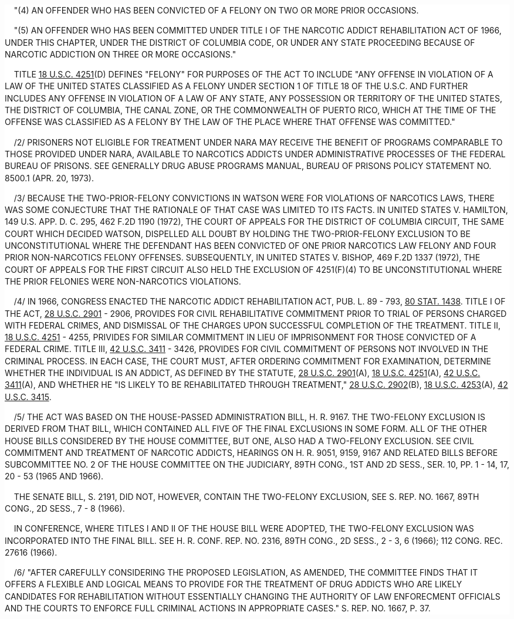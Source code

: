     "(4) AN OFFENDER WHO HAS BEEN CONVICTED OF A FELONY ON TWO OR MORE PRIOR OCCASIONS.

    "(5) AN OFFENDER WHO HAS BEEN COMMITTED UNDER TITLE I OF THE NARCOTIC ADDICT REHABILITATION ACT OF 1966, UNDER THIS CHAPTER, UNDER THE DISTRICT OF COLUMBIA CODE, OR UNDER ANY STATE PROCEEDING BECAUSE OF NARCOTIC ADDICTION ON THREE OR MORE OCCASIONS."

    TITLE [18 U.S.C. 4251][/us/usc/t18/s4251](D) DEFINES "FELONY" FOR PURPOSES OF THE ACT TO INCLUDE "ANY OFFENSE IN VIOLATION OF A LAW OF THE UNITED STATES CLASSIFIED AS A FELONY UNDER SECTION 1 OF TITLE 18 OF THE U.S.C.  AND FURTHER INCLUDES ANY OFFENSE IN VIOLATION OF A LAW OF ANY STATE, ANY POSSESSION OR TERRITORY OF THE UNITED STATES, THE DISTRICT OF COLUMBIA, THE CANAL ZONE, OR THE COMMONWEALTH OF PUERTO RICO, WHICH AT THE TIME OF THE OFFENSE WAS CLASSIFIED AS A FELONY BY THE LAW OF THE PLACE WHERE THAT OFFENSE WAS COMMITTED."

    /2/  PRISONERS NOT ELIGIBLE FOR TREATMENT UNDER NARA MAY RECEIVE THE BENEFIT OF PROGRAMS COMPARABLE TO THOSE PROVIDED UNDER NARA, AVAILABLE TO NARCOTICS ADDICTS UNDER ADMINISTRATIVE PROCESSES OF THE FEDERAL BUREAU OF PRISONS.  SEE GENERALLY DRUG ABUSE PROGRAMS MANUAL, BUREAU OF PRISONS POLICY STATEMENT NO. 8500.1 (APR. 20, 1973).

    /3/  BECAUSE THE TWO-PRIOR-FELONY CONVICTIONS IN WATSON WERE FOR VIOLATIONS OF NARCOTICS LAWS, THERE WAS SOME CONJECTURE THAT THE RATIONALE OF THAT CASE WAS LIMITED TO ITS FACTS.  IN UNITED STATES V. HAMILTON, 149 U.S. APP. D. C. 295, 462 F.2D 1190 (1972), THE COURT OF APPEALS FOR THE DISTRICT OF COLUMBIA CIRCUIT, THE SAME COURT WHICH DECIDED WATSON, DISPELLED ALL DOUBT BY HOLDING THE TWO-PRIOR-FELONY EXCLUSION TO BE UNCONSTITUTIONAL WHERE THE DEFENDANT HAS BEEN CONVICTED OF ONE PRIOR NARCOTICS LAW FELONY AND FOUR PRIOR NON-NARCOTICS FELONY OFFENSES.  SUBSEQUENTLY, IN UNITED STATES V. BISHOP, 469 F.2D 1337 (1972), THE COURT OF APPEALS FOR THE FIRST CIRCUIT ALSO HELD THE EXCLUSION OF 4251(F)(4) TO BE UNCONSTITUTIONAL WHERE THE PRIOR FELONIES WERE NON-NARCOTICS VIOLATIONS.

    /4/  IN 1966, CONGRESS ENACTED THE NARCOTIC ADDICT REHABILITATION ACT, PUB. L. 89 - 793, [80 STAT. 1438][/us/stat/80/1438].  TITLE I OF THE ACT, [28 U.S.C. 2901][/us/usc/t28/s2901] - 2906, PROVIDES FOR CIVIL REHABILITATIVE COMMITMENT PRIOR TO TRIAL OF PERSONS CHARGED WITH FEDERAL CRIMES, AND DISMISSAL OF THE CHARGES UPON SUCCESSFUL COMPLETION OF THE TREATMENT.  TITLE II, [18 U.S.C. 4251][/us/usc/t18/s4251] - 4255, PRIVIDES FOR SIMILAR COMMITMENT IN LIEU OF IMPRISONMENT FOR THOSE CONVICTED OF A FEDERAL CRIME.  TITLE III, [42 U.S.C. 3411][/us/usc/t42/s3411] - 3426, PROVIDES FOR CIVIL COMMITMENT OF PERSONS NOT INVOLVED IN THE CRIMINAL PROCESS.  IN EACH CASE, THE COURT MUST, AFTER ORDERING COMMITMENT FOR EXAMINATION, DETERMINE WHETHER THE INDIVIDUAL IS AN ADDICT, AS DEFINED BY THE STATUTE, [28 U.S.C. 2901][/us/usc/t28/s2901](A), [18 U.S.C. 4251][/us/usc/t18/s4251](A), [42 U.S.C. 3411][/us/usc/t42/s3411](A), AND WHETHER HE "IS LIKELY TO BE REHABILITATED THROUGH TREATMENT," [28 U.S.C. 2902][/us/usc/t28/s2902](B), [18 U.S.C. 4253][/us/usc/t18/s4253](A), [42 U.S.C. 3415][/us/usc/t42/s3415].

    /5/  THE ACT WAS BASED ON THE HOUSE-PASSED ADMINISTRATION BILL, H. R. 9167.  THE TWO-FELONY EXCLUSION IS DERIVED FROM THAT BILL, WHICH CONTAINED ALL FIVE OF THE FINAL EXCLUSIONS IN SOME FORM.  ALL OF THE OTHER HOUSE BILLS CONSIDERED BY THE HOUSE COMMITTEE, BUT ONE, ALSO HAD A TWO-FELONY EXCLUSION.  SEE CIVIL COMMITMENT AND TREATMENT OF NARCOTIC ADDICTS, HEARINGS ON H. R. 9051, 9159, 9167 AND RELATED BILLS BEFORE SUBCOMMITTEE NO. 2 OF THE HOUSE COMMITTEE ON THE JUDICIARY, 89TH CONG., 1ST AND 2D SESS., SER.  10, PP. 1 - 14, 17, 20 - 53 (1965 AND 1966).

    THE SENATE BILL, S. 2191, DID NOT, HOWEVER, CONTAIN THE TWO-FELONY EXCLUSION, SEE S. REP. NO. 1667, 89TH CONG., 2D SESS., 7 - 8 (1966).

    IN CONFERENCE, WHERE TITLES I AND II OF THE HOUSE BILL WERE ADOPTED, THE TWO-FELONY EXCLUSION WAS INCORPORATED INTO THE FINAL BILL.  SEE H. R. CONF. REP. NO. 2316, 89TH CONG., 2D SESS., 2 - 3, 6 (1966); 112 CONG. REC. 27616 (1966).

    /6/  "AFTER CAREFULLY CONSIDERING THE PROPOSED LEGISLATION, AS AMENDED, THE COMMITTEE FINDS THAT IT OFFERS A FLEXIBLE AND LOGICAL MEANS TO PROVIDE FOR THE TREATMENT OF DRUG ADDICTS WHO ARE LIKELY CANDIDATES FOR REHABILITATION WITHOUT ESSENTIALLY CHANGING THE AUTHORITY OF LAW ENFORECMENT OFFICIALS AND THE COURTS TO ENFORCE FULL CRIMINAL ACTIONS IN APPROPRIATE CASES."  S. REP. NO. 1667, P. 37.


[/us/courts/scotus/usReporter/414/417]: https://publicdocs.github.io/go/links?ns=uslm-x&ref=%2Fus%2Fcourts%2Fscotus%2FusReporter%2F414%2F417
[/us/usc/t18/s4251]: https://publicdocs.github.io/go/links?ns=uslm&ref=%2Fus%2Fusc%2Ft18%2Fs4251
[/us/usc/t18/s2113]: https://publicdocs.github.io/go/links?ns=uslm&ref=%2Fus%2Fusc%2Ft18%2Fs2113
[/us/usc/t18/s4251]: https://publicdocs.github.io/go/links?ns=uslm&ref=%2Fus%2Fusc%2Ft18%2Fs4251
[/us/usc/t18/s4208]: https://publicdocs.github.io/go/links?ns=uslm&ref=%2Fus%2Fusc%2Ft18%2Fs4208
[/us/usc/t28/s2255]: https://publicdocs.github.io/go/links?ns=uslm&ref=%2Fus%2Fusc%2Ft28%2Fs2255
[/us/usc/t18/s4251]: https://publicdocs.github.io/go/links?ns=uslm&ref=%2Fus%2Fusc%2Ft18%2Fs4251
[/us/courts/scotus/usReporter/383/107]: https://publicdocs.github.io/go/links?ns=uslm-x&ref=%2Fus%2Fcourts%2Fscotus%2FusReporter%2F383%2F107
[/us/courts/scotus/usReporter/397/471]: https://publicdocs.github.io/go/links?ns=uslm-x&ref=%2Fus%2Fcourts%2Fscotus%2FusReporter%2F397%2F471
[/us/courts/scotus/usReporter/410/954]: https://publicdocs.github.io/go/links?ns=uslm-x&ref=%2Fus%2Fcourts%2Fscotus%2FusReporter%2F410%2F954
[/us/courts/scotus/usReporter/347/497]: https://publicdocs.github.io/go/links?ns=uslm-x&ref=%2Fus%2Fcourts%2Fscotus%2FusReporter%2F347%2F497
[/us/courts/scotus/usReporter/410/263]: https://publicdocs.github.io/go/links?ns=uslm-x&ref=%2Fus%2Fcourts%2Fscotus%2FusReporter%2F410%2F263
[/us/courts/scotus/usReporter/384/305]: https://publicdocs.github.io/go/links?ns=uslm-x&ref=%2Fus%2Fcourts%2Fscotus%2FusReporter%2F384%2F305
[/us/courts/scotus/usReporter/407/128]: https://publicdocs.github.io/go/links?ns=uslm-x&ref=%2Fus%2Fcourts%2Fscotus%2FusReporter%2F407%2F128
[/us/courts/scotus/usReporter/405/504]: https://publicdocs.github.io/go/links?ns=uslm-x&ref=%2Fus%2Fcourts%2Fscotus%2FusReporter%2F405%2F504
[/us/usc/t42/s3401]: https://publicdocs.github.io/go/links?ns=uslm&ref=%2Fus%2Fusc%2Ft42%2Fs3401
[/us/courts/scotus/usReporter/392/514]: https://publicdocs.github.io/go/links?ns=uslm-x&ref=%2Fus%2Fcourts%2Fscotus%2FusReporter%2F392%2F514
[/us/courts/scotus/usReporter/348/483]: https://publicdocs.github.io/go/links?ns=uslm-x&ref=%2Fus%2Fcourts%2Fscotus%2FusReporter%2F348%2F483
[/us/courts/scotus/usReporter/397/471]: https://publicdocs.github.io/go/links?ns=uslm-x&ref=%2Fus%2Fcourts%2Fscotus%2FusReporter%2F397%2F471
[/us/courts/scotus/usReporter/366/420]: https://publicdocs.github.io/go/links?ns=uslm-x&ref=%2Fus%2Fcourts%2Fscotus%2FusReporter%2F366%2F420
[/us/courts/scotus/usReporter/406/535]: https://publicdocs.github.io/go/links?ns=uslm-x&ref=%2Fus%2Fcourts%2Fscotus%2FusReporter%2F406%2F535
[/us/courts/scotus/usReporter/410/263]: https://publicdocs.github.io/go/links?ns=uslm-x&ref=%2Fus%2Fcourts%2Fscotus%2FusReporter%2F410%2F263
[/us/usc/t18/s4251]: https://publicdocs.github.io/go/links?ns=uslm&ref=%2Fus%2Fusc%2Ft18%2Fs4251
[/us/usc/t18/s4253]: https://publicdocs.github.io/go/links?ns=uslm&ref=%2Fus%2Fusc%2Ft18%2Fs4253
[/us/usc/t18/s4251]: https://publicdocs.github.io/go/links?ns=uslm&ref=%2Fus%2Fusc%2Ft18%2Fs4251
[/us/usc/t18/s4251]: https://publicdocs.github.io/go/links?ns=uslm&ref=%2Fus%2Fusc%2Ft18%2Fs4251
[/us/stat/80/1438]: https://publicdocs.github.io/go/links?ns=uslm&ref=%2Fus%2Fstat%2F80%2F1438
[/us/usc/t28/s2901]: https://publicdocs.github.io/go/links?ns=uslm&ref=%2Fus%2Fusc%2Ft28%2Fs2901
[/us/usc/t18/s4251]: https://publicdocs.github.io/go/links?ns=uslm&ref=%2Fus%2Fusc%2Ft18%2Fs4251
[/us/usc/t42/s3411]: https://publicdocs.github.io/go/links?ns=uslm&ref=%2Fus%2Fusc%2Ft42%2Fs3411
[/us/usc/t28/s2901]: https://publicdocs.github.io/go/links?ns=uslm&ref=%2Fus%2Fusc%2Ft28%2Fs2901
[/us/usc/t18/s4251]: https://publicdocs.github.io/go/links?ns=uslm&ref=%2Fus%2Fusc%2Ft18%2Fs4251
[/us/usc/t42/s3411]: https://publicdocs.github.io/go/links?ns=uslm&ref=%2Fus%2Fusc%2Ft42%2Fs3411
[/us/usc/t28/s2902]: https://publicdocs.github.io/go/links?ns=uslm&ref=%2Fus%2Fusc%2Ft28%2Fs2902
[/us/usc/t18/s4253]: https://publicdocs.github.io/go/links?ns=uslm&ref=%2Fus%2Fusc%2Ft18%2Fs4253
[/us/usc/t42/s3415]: https://publicdocs.github.io/go/links?ns=uslm&ref=%2Fus%2Fusc%2Ft42%2Fs3415
[/us/usc/t18/s4253]: https://publicdocs.github.io/go/links?ns=uslm&ref=%2Fus%2Fusc%2Ft18%2Fs4253
[/us/usc/t18/s4254]: https://publicdocs.github.io/go/links?ns=uslm&ref=%2Fus%2Fusc%2Ft18%2Fs4254
[/us/usc/t18/s4255]: https://publicdocs.github.io/go/links?ns=uslm&ref=%2Fus%2Fusc%2Ft18%2Fs4255
[/us/usc/t18/s4253]: https://publicdocs.github.io/go/links?ns=uslm&ref=%2Fus%2Fusc%2Ft18%2Fs4253
[/us/usc/t18/s4251]: https://publicdocs.github.io/go/links?ns=uslm&ref=%2Fus%2Fusc%2Ft18%2Fs4251
[/us/courts/scotus/usReporter/411/1]: https://publicdocs.github.io/go/links?ns=uslm-x&ref=%2Fus%2Fcourts%2Fscotus%2FusReporter%2F411%2F1
[/us/courts/scotus/usReporter/397/471]: https://publicdocs.github.io/go/links?ns=uslm-x&ref=%2Fus%2Fcourts%2Fscotus%2FusReporter%2F397%2F471
[/us/courts/scotus/usReporter/404/78]: https://publicdocs.github.io/go/links?ns=uslm-x&ref=%2Fus%2Fcourts%2Fscotus%2FusReporter%2F404%2F78
[/us/courts/scotus/usReporter/348/483]: https://publicdocs.github.io/go/links?ns=uslm-x&ref=%2Fus%2Fcourts%2Fscotus%2FusReporter%2F348%2F483
[/us/courts/scotus/usReporter/412/441]: https://publicdocs.github.io/go/links?ns=uslm-x&ref=%2Fus%2Fcourts%2Fscotus%2FusReporter%2F412%2F441
[/us/stat/86/677]: https://publicdocs.github.io/go/links?ns=uslm&ref=%2Fus%2Fstat%2F86%2F677
[/us/courts/scotus/usReporter/336/106]: https://publicdocs.github.io/go/links?ns=uslm-x&ref=%2Fus%2Fcourts%2Fscotus%2FusReporter%2F336%2F106
[/us/usc/t18/s4251]: https://publicdocs.github.io/go/links?ns=uslm&ref=%2Fus%2Fusc%2Ft18%2Fs4251
[/us/stat/86/677]: https://publicdocs.github.io/go/links?ns=uslm&ref=%2Fus%2Fstat%2F86%2F677
[/us/usc/t21/s802]: https://publicdocs.github.io/go/links?ns=uslm&ref=%2Fus%2Fusc%2Ft21%2Fs802
[/us/usc/t18/s4251]: https://publicdocs.github.io/go/links?ns=uslm&ref=%2Fus%2Fusc%2Ft18%2Fs4251
[/us/courts/scotus/usReporter/370/660]: https://publicdocs.github.io/go/links?ns=uslm-x&ref=%2Fus%2Fcourts%2Fscotus%2FusReporter%2F370%2F660
[/us/courts/scotus/usReporter/392/514]: https://publicdocs.github.io/go/links?ns=uslm-x&ref=%2Fus%2Fcourts%2Fscotus%2FusReporter%2F392%2F514
[/us/courts/scotus/usReporter/411/914]: https://publicdocs.github.io/go/links?ns=uslm-x&ref=%2Fus%2Fcourts%2Fscotus%2FusReporter%2F411%2F914